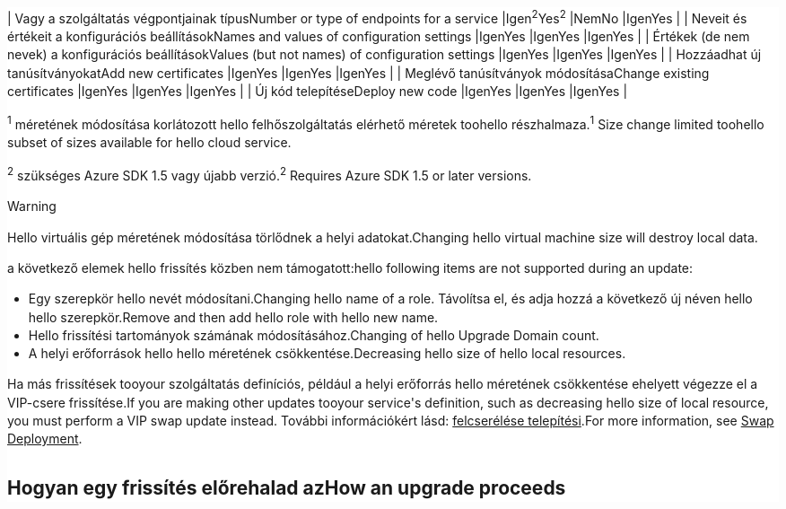 | <span data-ttu-id="7d5f9-160">Vagy a szolgáltatás végpontjainak típus</span><span class="sxs-lookup"><span data-stu-id="7d5f9-160">Number or type of endpoints for a service</span></span> |<span data-ttu-id="7d5f9-161">Igen<sup>2</sup></span><span class="sxs-lookup"><span data-stu-id="7d5f9-161">Yes<sup>2</sup></span></span> |<span data-ttu-id="7d5f9-162">Nem</span><span class="sxs-lookup"><span data-stu-id="7d5f9-162">No</span></span> |<span data-ttu-id="7d5f9-163">Igen</span><span class="sxs-lookup"><span data-stu-id="7d5f9-163">Yes</span></span> |
| <span data-ttu-id="7d5f9-164">Neveit és értékeit a konfigurációs beállítások</span><span class="sxs-lookup"><span data-stu-id="7d5f9-164">Names and values of configuration settings</span></span> |<span data-ttu-id="7d5f9-165">Igen</span><span class="sxs-lookup"><span data-stu-id="7d5f9-165">Yes</span></span> |<span data-ttu-id="7d5f9-166">Igen</span><span class="sxs-lookup"><span data-stu-id="7d5f9-166">Yes</span></span> |<span data-ttu-id="7d5f9-167">Igen</span><span class="sxs-lookup"><span data-stu-id="7d5f9-167">Yes</span></span> |
| <span data-ttu-id="7d5f9-168">Értékek (de nem nevek) a konfigurációs beállítások</span><span class="sxs-lookup"><span data-stu-id="7d5f9-168">Values (but not names) of configuration settings</span></span> |<span data-ttu-id="7d5f9-169">Igen</span><span class="sxs-lookup"><span data-stu-id="7d5f9-169">Yes</span></span> |<span data-ttu-id="7d5f9-170">Igen</span><span class="sxs-lookup"><span data-stu-id="7d5f9-170">Yes</span></span> |<span data-ttu-id="7d5f9-171">Igen</span><span class="sxs-lookup"><span data-stu-id="7d5f9-171">Yes</span></span> |
| <span data-ttu-id="7d5f9-172">Hozzáadhat új tanúsítványokat</span><span class="sxs-lookup"><span data-stu-id="7d5f9-172">Add new certificates</span></span> |<span data-ttu-id="7d5f9-173">Igen</span><span class="sxs-lookup"><span data-stu-id="7d5f9-173">Yes</span></span> |<span data-ttu-id="7d5f9-174">Igen</span><span class="sxs-lookup"><span data-stu-id="7d5f9-174">Yes</span></span> |<span data-ttu-id="7d5f9-175">Igen</span><span class="sxs-lookup"><span data-stu-id="7d5f9-175">Yes</span></span> |
| <span data-ttu-id="7d5f9-176">Meglévő tanúsítványok módosítása</span><span class="sxs-lookup"><span data-stu-id="7d5f9-176">Change existing certificates</span></span> |<span data-ttu-id="7d5f9-177">Igen</span><span class="sxs-lookup"><span data-stu-id="7d5f9-177">Yes</span></span> |<span data-ttu-id="7d5f9-178">Igen</span><span class="sxs-lookup"><span data-stu-id="7d5f9-178">Yes</span></span> |<span data-ttu-id="7d5f9-179">Igen</span><span class="sxs-lookup"><span data-stu-id="7d5f9-179">Yes</span></span> |
| <span data-ttu-id="7d5f9-180">Új kód telepítése</span><span class="sxs-lookup"><span data-stu-id="7d5f9-180">Deploy new code</span></span> |<span data-ttu-id="7d5f9-181">Igen</span><span class="sxs-lookup"><span data-stu-id="7d5f9-181">Yes</span></span> |<span data-ttu-id="7d5f9-182">Igen</span><span class="sxs-lookup"><span data-stu-id="7d5f9-182">Yes</span></span> |<span data-ttu-id="7d5f9-183">Igen</span><span class="sxs-lookup"><span data-stu-id="7d5f9-183">Yes</span></span> |

<span data-ttu-id="7d5f9-184"><sup>1</sup> méretének módosítása korlátozott hello felhőszolgáltatás elérhető méretek toohello részhalmaza.</span><span class="sxs-lookup"><span data-stu-id="7d5f9-184"><sup>1</sup> Size change limited toohello subset of sizes available for hello cloud service.</span></span>

<span data-ttu-id="7d5f9-185"><sup>2</sup> szükséges Azure SDK 1.5 vagy újabb verzió.</span><span class="sxs-lookup"><span data-stu-id="7d5f9-185"><sup>2</sup> Requires Azure SDK 1.5 or later versions.</span></span>

> [!WARNING]
> <span data-ttu-id="7d5f9-186">Hello virtuális gép méretének módosítása törlődnek a helyi adatokat.</span><span class="sxs-lookup"><span data-stu-id="7d5f9-186">Changing hello virtual machine size will destroy local data.</span></span>
>
>

<span data-ttu-id="7d5f9-187">a következő elemek hello frissítés közben nem támogatott:</span><span class="sxs-lookup"><span data-stu-id="7d5f9-187">hello following items are not supported during an update:</span></span>

* <span data-ttu-id="7d5f9-188">Egy szerepkör hello nevét módosítani.</span><span class="sxs-lookup"><span data-stu-id="7d5f9-188">Changing hello name of a role.</span></span> <span data-ttu-id="7d5f9-189">Távolítsa el, és adja hozzá a következő új néven hello hello szerepkör.</span><span class="sxs-lookup"><span data-stu-id="7d5f9-189">Remove and then add hello role with hello new name.</span></span>
* <span data-ttu-id="7d5f9-190">Hello frissítési tartományok számának módosításához.</span><span class="sxs-lookup"><span data-stu-id="7d5f9-190">Changing of hello Upgrade Domain count.</span></span>
* <span data-ttu-id="7d5f9-191">A helyi erőforrások hello hello méretének csökkentése.</span><span class="sxs-lookup"><span data-stu-id="7d5f9-191">Decreasing hello size of hello local resources.</span></span>

<span data-ttu-id="7d5f9-192">Ha más frissítések tooyour szolgáltatás definíciós, például a helyi erőforrás hello méretének csökkentése ehelyett végezze el a VIP-csere frissítése.</span><span class="sxs-lookup"><span data-stu-id="7d5f9-192">If you are making other updates tooyour service's definition, such as decreasing hello size of local resource, you must perform a VIP swap update instead.</span></span> <span data-ttu-id="7d5f9-193">További információkért lásd: [felcserélése telepítési](https://msdn.microsoft.com/library/azure/ee460814.aspx).</span><span class="sxs-lookup"><span data-stu-id="7d5f9-193">For more information, see [Swap Deployment](https://msdn.microsoft.com/library/azure/ee460814.aspx).</span></span>

<a name="howanupgradeproceeds"></a>

## <a name="how-an-upgrade-proceeds"></a><span data-ttu-id="7d5f9-194">Hogyan egy frissítés előrehalad az</span><span class="sxs-lookup"><span data-stu-id="7d5f9-194">How an upgrade proceeds</span></span>